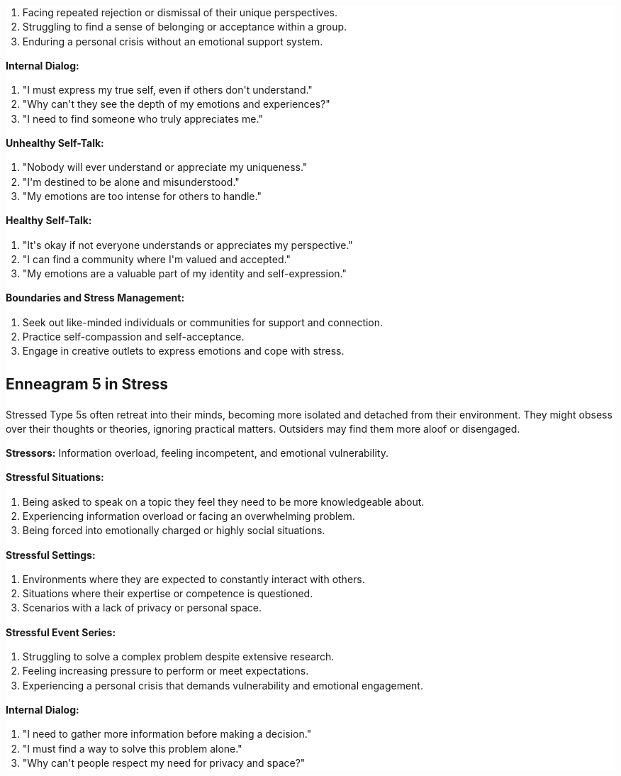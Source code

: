 1. Facing repeated rejection or dismissal of their unique perspectives.
2. Struggling to find a sense of belonging or acceptance within a group.
3. Enduring a personal crisis without an emotional support system.

**Internal Dialog:**

1. "I must express my true self, even if others don't understand."
2. "Why can't they see the depth of my emotions and experiences?"
3. "I need to find someone who truly appreciates me."

**Unhealthy Self-Talk:**

1. "Nobody will ever understand or appreciate my uniqueness."
2. "I'm destined to be alone and misunderstood."
3. "My emotions are too intense for others to handle."

**Healthy Self-Talk:**

1. "It's okay if not everyone understands or appreciates my perspective."
2. "I can find a community where I'm valued and accepted."
3. "My emotions are a valuable part of my identity and self-expression."

**Boundaries and Stress Management:**

1. Seek out like-minded individuals or communities for support and connection.
2. Practice self-compassion and self-acceptance.
3. Engage in creative outlets to express emotions and cope with stress.

</section>

<section class="section-content">

<h2 style="padding: 0; margin-top: 1em">Enneagram 5 in Stress</h2>

Stressed Type 5s often retreat into their minds, becoming more isolated and detached from their environment. They might obsess over their thoughts or theories, ignoring practical matters. Outsiders may find them more aloof or disengaged.

**Stressors:** Information overload, feeling incompetent, and emotional vulnerability.

**Stressful Situations:**

1. Being asked to speak on a topic they feel they need to be more knowledgeable about.
2. Experiencing information overload or facing an overwhelming problem.
3. Being forced into emotionally charged or highly social situations.

**Stressful Settings:**

1. Environments where they are expected to constantly interact with others.
2. Situations where their expertise or competence is questioned.
3. Scenarios with a lack of privacy or personal space.

**Stressful Event Series:**

1. Struggling to solve a complex problem despite extensive research.
2. Feeling increasing pressure to perform or meet expectations.
3. Experiencing a personal crisis that demands vulnerability and emotional engagement.

**Internal Dialog:**

1. "I need to gather more information before making a decision."
2. "I must find a way to solve this problem alone."
3. "Why can't people respect my need for privacy and space?"
